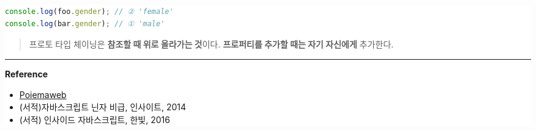 ```javascript
console.log(foo.gender); // ② 'female'
console.log(bar.gender); // ① 'male'
```

> 프로토 타입 체이닝은 **참조할 때 위로 올라가는 것**이다. **프로퍼티를 추가할 때는 자기 자신에게** 추가한다.

---
**Reference**  
* [Poiemaweb](poiemaweb.com)
* (서적)자바스크립트 닌자 비급, 인사이트, 2014
* (서적) 인사이드 자바스크립트, 한빛, 2016
